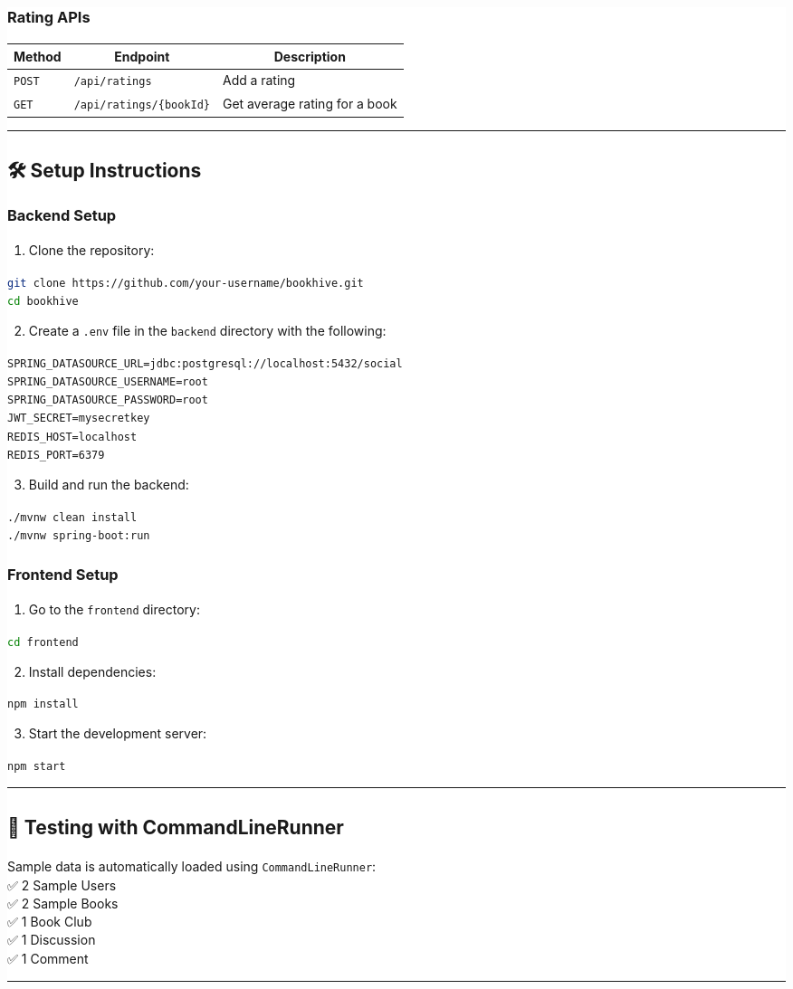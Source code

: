### **Rating APIs**
| Method | Endpoint | Description |
|--------|----------|-------------|
| `POST` | `/api/ratings` | Add a rating |
| `GET` | `/api/ratings/{bookId}` | Get average rating for a book |

---

## 🛠️ Setup Instructions
### **Backend Setup**
1. Clone the repository:  
```bash
git clone https://github.com/your-username/bookhive.git
cd bookhive
```

2. Create a `.env` file in the `backend` directory with the following:  
```env
SPRING_DATASOURCE_URL=jdbc:postgresql://localhost:5432/social
SPRING_DATASOURCE_USERNAME=root
SPRING_DATASOURCE_PASSWORD=root
JWT_SECRET=mysecretkey
REDIS_HOST=localhost
REDIS_PORT=6379
```

3. Build and run the backend:  
```bash
./mvnw clean install
./mvnw spring-boot:run
```

### **Frontend Setup**
1. Go to the `frontend` directory:  
```bash
cd frontend
```

2. Install dependencies:  
```bash
npm install
```

3. Start the development server:  
```bash
npm start
```

---

## 🔎 Testing with CommandLineRunner
Sample data is automatically loaded using `CommandLineRunner`:  
✅ 2 Sample Users  
✅ 2 Sample Books  
✅ 1 Book Club  
✅ 1 Discussion  
✅ 1 Comment  

---